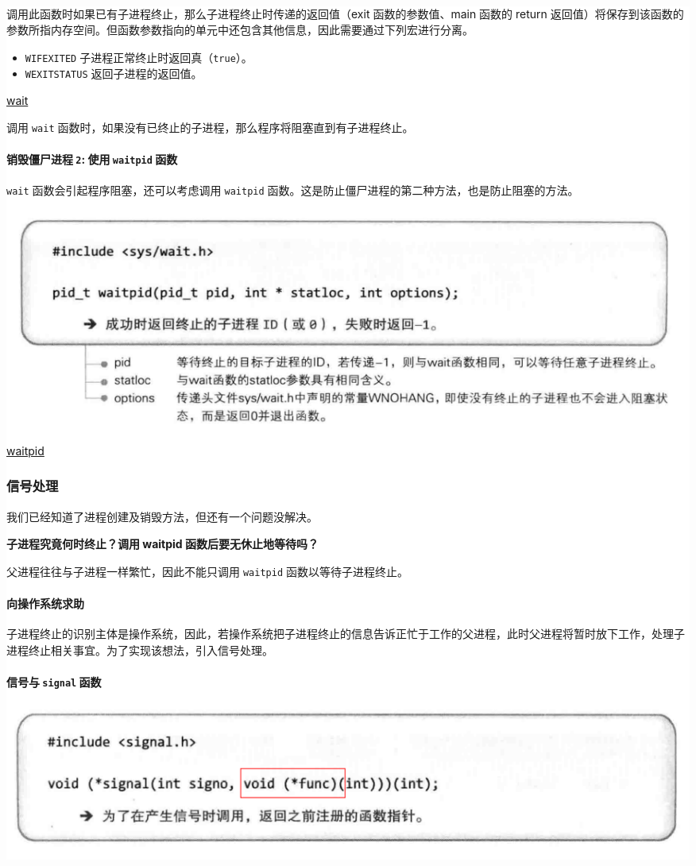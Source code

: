 调用此函数时如果已有子进程终止，那么子进程终止时传递的返回值（exit 函数的参数值、main 函数的 return 返回值）将保存到该函数的参数所指内存空间。但函数参数指向的单元中还包含其他信息，因此需要通过下列宏进行分离。
- `WIFEXITED` 子进程正常终止时返回真（`true`）。
- `WEXITSTATUS` 返回子进程的返回值。

[wait](./src/chapter10/wait.cpp)

调用 `wait` 函数时，如果没有已终止的子进程，那么程序将阻塞直到有子进程终止。

#### 销毁僵尸进程 `2`: 使用 `waitpid` 函数
`wait` 函数会引起程序阻塞，还可以考虑调用 `waitpid` 函数。这是防止僵尸进程的第二种方法，也是防止阻塞的方法。

![052](./Image/socket/052.png)

[waitpid](./src/chapter10/waitpid.cpp)

### 信号处理

我们已经知道了进程创建及销毁方法，但还有一个问题没解决。

**子进程究竟何时终止？调用 waitpid 函数后要无休止地等待吗？**

父进程往往与子进程一样繁忙，因此不能只调用 `waitpid` 函数以等待子进程终止。

#### 向操作系统求助

子进程终止的识别主体是操作系统，因此，若操作系统把子进程终止的信息告诉正忙于工作的父进程，此时父进程将暂时放下工作，处理子进程终止相关事宜。为了实现该想法，引入信号处理。

#### 信号与 `signal` 函数

![053](./Image/socket/053.png)
